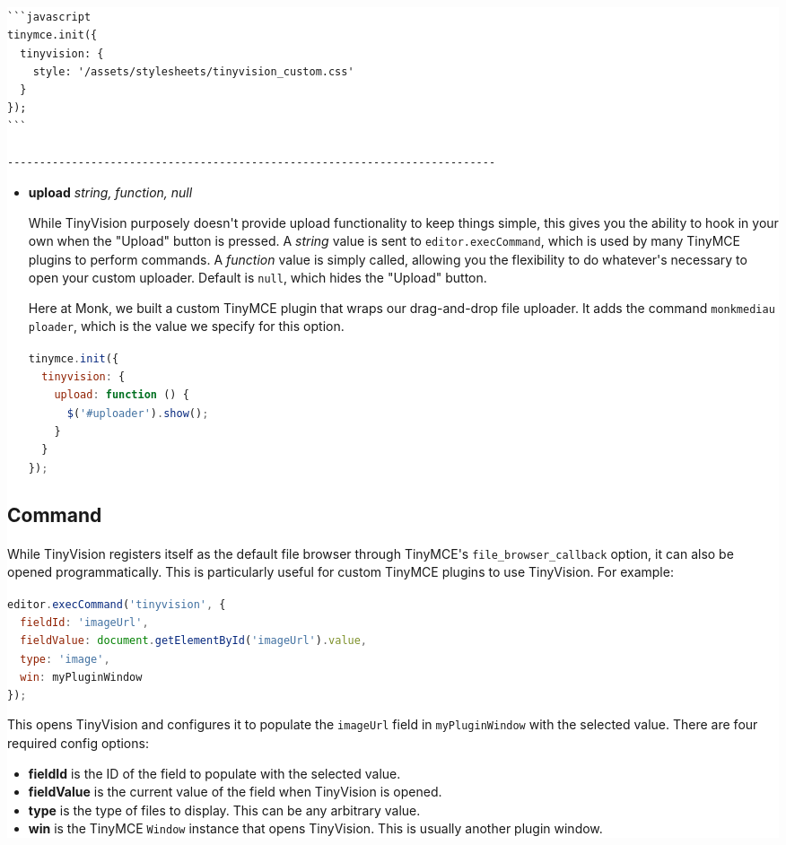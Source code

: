     ```javascript
    tinymce.init({
      tinyvision: {
        style: '/assets/stylesheets/tinyvision_custom.css'
      }
    });
    ```

    ----------------------------------------------------------------------------
*   **upload** _string, function, null_

    While TinyVision purposely doesn't provide upload functionality to keep
    things simple, this gives you the ability to hook in your own when the
    "Upload" button is pressed. A _string_ value is sent to
    `editor.execCommand`, which is used by many TinyMCE plugins to perform
    commands. A _function_ value is simply called, allowing you the flexibility
    to do whatever's necessary to open your custom uploader. Default is `null`,
    which hides the "Upload" button.

    Here at Monk, we built a custom TinyMCE plugin that wraps our drag-and-drop
    file uploader. It adds the command `monkmediauploader`, which is the value
    we specify for this option.

    ```javascript
    tinymce.init({
      tinyvision: {
        upload: function () {
          $('#uploader').show();
        }
      }
    });
    ```

Command
-------

While TinyVision registers itself as the default file browser through TinyMCE's
`file_browser_callback` option, it can also be opened programmatically. This is
particularly useful for custom TinyMCE plugins to use TinyVision. For example:

```javascript
editor.execCommand('tinyvision', {
  fieldId: 'imageUrl',
  fieldValue: document.getElementById('imageUrl').value,
  type: 'image',
  win: myPluginWindow
});
```

This opens TinyVision and configures it to populate the `imageUrl` field in
`myPluginWindow` with the selected value. There are four required config
options:

*   **fieldId** is the ID of the field to populate with the selected value.
*   **fieldValue** is the current value of the field when TinyVision is opened.
*   **type** is the type of files to display. This can be any arbitrary value.
*   **win** is the TinyMCE `Window` instance that opens TinyVision. This is
    usually another plugin window.
